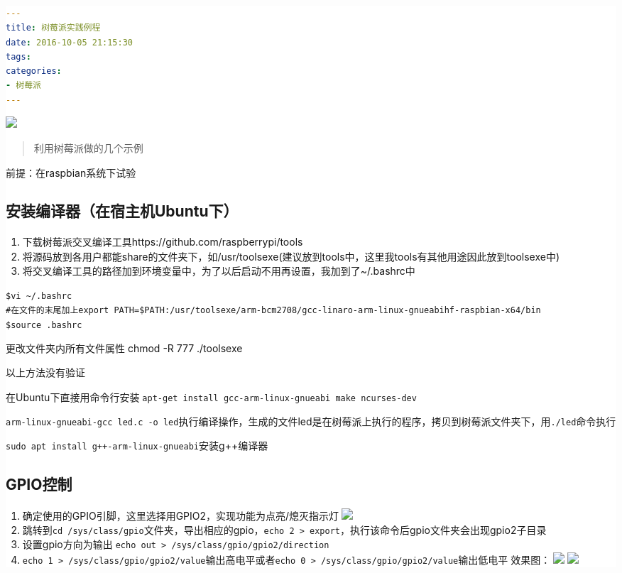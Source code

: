 ```yaml
---
title: 树莓派实践例程
date: 2016-10-05 21:15:30
tags:
categories:
- 树莓派
---
```


![](http://ww3.sinaimg.cn/large/a8fc9690jw1f8kznkmxhoj21hc0u0gqa.jpg)

>利用树莓派做的几个示例



前提：在raspbian系统下试验

安装编译器（在宿主机Ubuntu下）
-----------

1. 下载树莓派交叉编译工具https://github.com/raspberrypi/tools
2. 将源码放到各用户都能share的文件夹下，如/usr/toolsexe(建议放到tools中，这里我tools有其他用途因此放到toolsexe中)
3. 将交叉编译工具的路径加到环境变量中，为了以后启动不用再设置，我加到了~/.bashrc中
```
$vi ~/.bashrc
#在文件的末尾加上export PATH=$PATH:/usr/toolsexe/arm-bcm2708/gcc-linaro-arm-linux-gnueabihf-raspbian-x64/bin
$source .bashrc
```

更改文件夹内所有文件属性
chmod -R 777 ./toolsexe

以上方法没有验证

在Ubuntu下直接用命令行安装
`apt-get install gcc-arm-linux-gnueabi make ncurses-dev`

`arm-linux-gnueabi-gcc led.c -o led`执行编译操作，生成的文件led是在树莓派上执行的程序，拷贝到树莓派文件夹下，用`./led`命令执行

`sudo apt install g++-arm-linux-gnueabi`安装g++编译器

GPIO控制
--------

1. 确定使用的GPIO引脚，这里选择用GPIO2，实现功能为点亮/熄灭指示灯
![](http://ww1.sinaimg.cn/large/a8fc9690jw1f8ksj8ye9tj20990b2tb2.jpg)
2. 跳转到`cd /sys/class/gpio`文件夹，导出相应的gpio，`echo 2 > export`，执行该命令后gpio文件夹会出现gpio2子目录
3. 设置gpio方向为输出
`echo out > /sys/class/gpio/gpio2/direction`
4. `echo 1 > /sys/class/gpio/gpio2/value`输出高电平或者`echo 0 > /sys/class/gpio/gpio2/value`输出低电平
效果图：
![](http://ww2.sinaimg.cn/large/a8fc9690gw1f8ksu3tjg3j21kw16oax7.jpg)
![](http://ww1.sinaimg.cn/large/a8fc9690gw1f8kste7p23j21kw16owv1.jpg)
